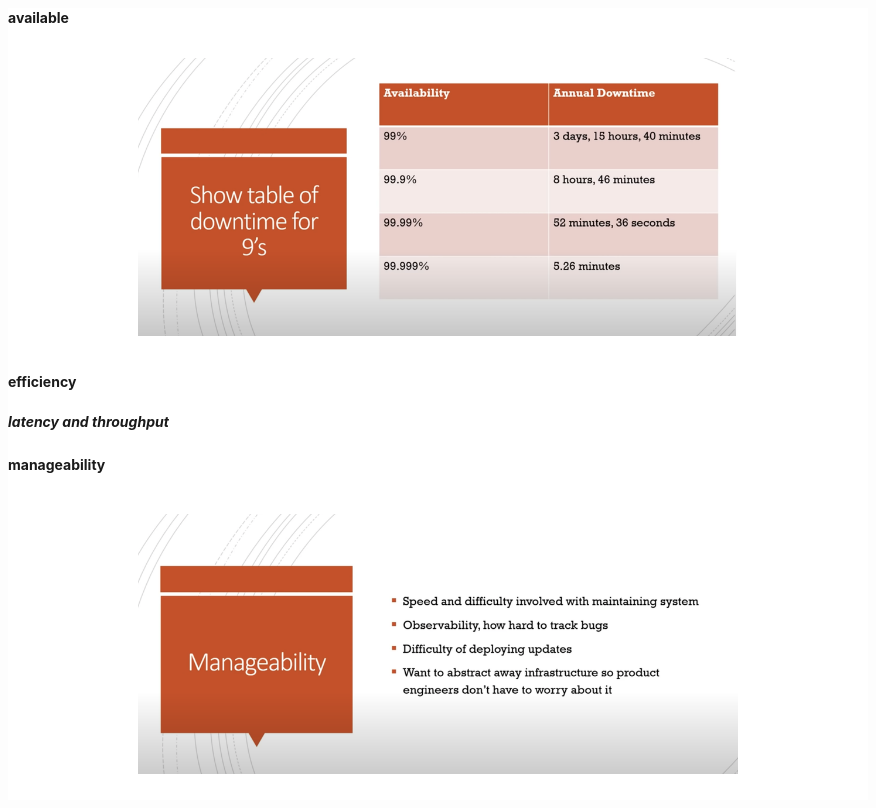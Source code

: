 #### available
<p align="center">
  <img src="/images/available-metric.png" width=600 height=300>
  <br/>
</p>

#### efficiency
##### latency and throughput
#### manageability
<p align="center">
  <img src="/images/manageability.png" width=600 height=300>
  <br/>
</p>
